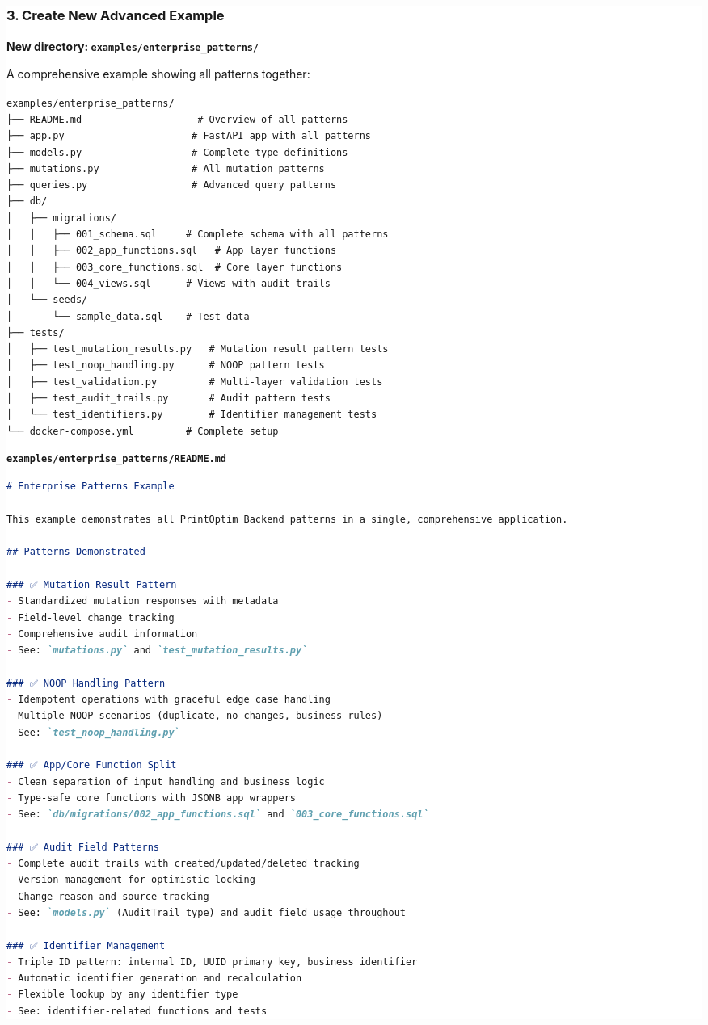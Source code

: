### 3. Create New Advanced Example

**New directory: `examples/enterprise_patterns/`**

A comprehensive example showing all patterns together:

```
examples/enterprise_patterns/
├── README.md                    # Overview of all patterns
├── app.py                      # FastAPI app with all patterns
├── models.py                   # Complete type definitions
├── mutations.py                # All mutation patterns
├── queries.py                  # Advanced query patterns
├── db/
│   ├── migrations/
│   │   ├── 001_schema.sql     # Complete schema with all patterns
│   │   ├── 002_app_functions.sql   # App layer functions
│   │   ├── 003_core_functions.sql  # Core layer functions
│   │   └── 004_views.sql      # Views with audit trails
│   └── seeds/
│       └── sample_data.sql    # Test data
├── tests/
│   ├── test_mutation_results.py   # Mutation result pattern tests
│   ├── test_noop_handling.py      # NOOP pattern tests
│   ├── test_validation.py         # Multi-layer validation tests
│   ├── test_audit_trails.py       # Audit pattern tests
│   └── test_identifiers.py        # Identifier management tests
└── docker-compose.yml         # Complete setup
```

**`examples/enterprise_patterns/README.md`**
```markdown
# Enterprise Patterns Example

This example demonstrates all PrintOptim Backend patterns in a single, comprehensive application.

## Patterns Demonstrated

### ✅ Mutation Result Pattern
- Standardized mutation responses with metadata
- Field-level change tracking
- Comprehensive audit information
- See: `mutations.py` and `test_mutation_results.py`

### ✅ NOOP Handling Pattern
- Idempotent operations with graceful edge case handling
- Multiple NOOP scenarios (duplicate, no-changes, business rules)
- See: `test_noop_handling.py`

### ✅ App/Core Function Split
- Clean separation of input handling and business logic
- Type-safe core functions with JSONB app wrappers
- See: `db/migrations/002_app_functions.sql` and `003_core_functions.sql`

### ✅ Audit Field Patterns
- Complete audit trails with created/updated/deleted tracking
- Version management for optimistic locking
- Change reason and source tracking
- See: `models.py` (AuditTrail type) and audit field usage throughout

### ✅ Identifier Management
- Triple ID pattern: internal ID, UUID primary key, business identifier
- Automatic identifier generation and recalculation
- Flexible lookup by any identifier type
- See: identifier-related functions and tests
```